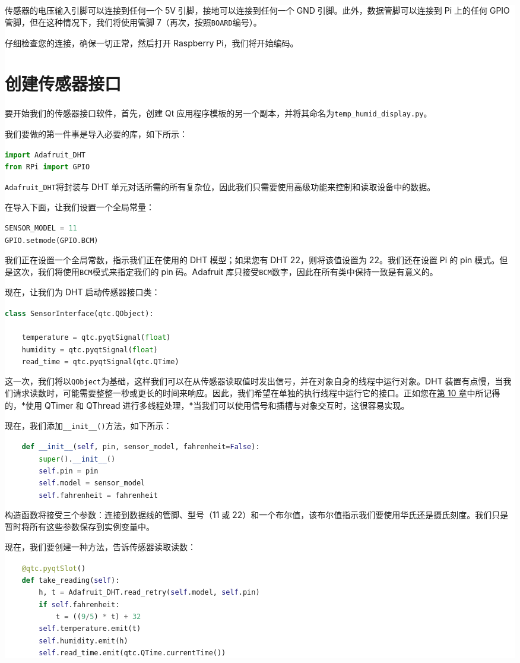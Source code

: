 传感器的电压输入引脚可以连接到任何一个 5V 引脚，接地可以连接到任何一个 GND 引脚。此外，数据管脚可以连接到 Pi 上的任何 GPIO 管脚，但在这种情况下，我们将使用管脚 7（再次，按照`BOARD`编号）。

仔细检查您的连接，确保一切正常，然后打开 Raspberry Pi，我们将开始编码。

# 创建传感器接口

要开始我们的传感器接口软件，首先，创建 Qt 应用程序模板的另一个副本，并将其命名为`temp_humid_display.py`。

我们要做的第一件事是导入必要的库，如下所示：

```py
import Adafruit_DHT
from RPi import GPIO
```

`Adafruit_DHT`将封装与 DHT 单元对话所需的所有复杂位，因此我们只需要使用高级功能来控制和读取设备中的数据。

在导入下面，让我们设置一个全局常量：

```py
SENSOR_MODEL = 11
GPIO.setmode(GPIO.BCM)
```

我们正在设置一个全局常数，指示我们正在使用的 DHT 模型；如果您有 DHT 22，则将该值设置为 22。我们还在设置 Pi 的 pin 模式。但是这次，我们将使用`BCM`模式来指定我们的 pin 码。Adafruit 库只接受`BCM`数字，因此在所有类中保持一致是有意义的。

现在，让我们为 DHT 启动传感器接口类：

```py
class SensorInterface(qtc.QObject):

    temperature = qtc.pyqtSignal(float)
    humidity = qtc.pyqtSignal(float)
    read_time = qtc.pyqtSignal(qtc.QTime)
```

这一次，我们将以`QObject`为基础，这样我们可以在从传感器读取值时发出信号，并在对象自身的线程中运行对象。DHT 装置有点慢，当我们请求读数时，可能需要整整一秒或更长的时间来响应。因此，我们希望在单独的执行线程中运行它的接口。正如您在[第 10 章](10.html)中所记得的，*使用 QTimer 和 QThread 进行多线程处理，*当我们可以使用信号和插槽与对象交互时，这很容易实现。

现在，我们添加`__init__()`方法，如下所示：

```py
    def __init__(self, pin, sensor_model, fahrenheit=False):
        super().__init__()
        self.pin = pin
        self.model = sensor_model
        self.fahrenheit = fahrenheit
```

构造函数将接受三个参数：连接到数据线的管脚、型号（11 或 22）和一个布尔值，该布尔值指示我们要使用华氏还是摄氏刻度。我们只是暂时将所有这些参数保存到实例变量中。

现在，我们要创建一种方法，告诉传感器读取读数：

```py
    @qtc.pyqtSlot()
    def take_reading(self):
        h, t = Adafruit_DHT.read_retry(self.model, self.pin)
        if self.fahrenheit:
            t = ((9/5) * t) + 32
        self.temperature.emit(t)
        self.humidity.emit(h)
        self.read_time.emit(qtc.QTime.currentTime())
```
